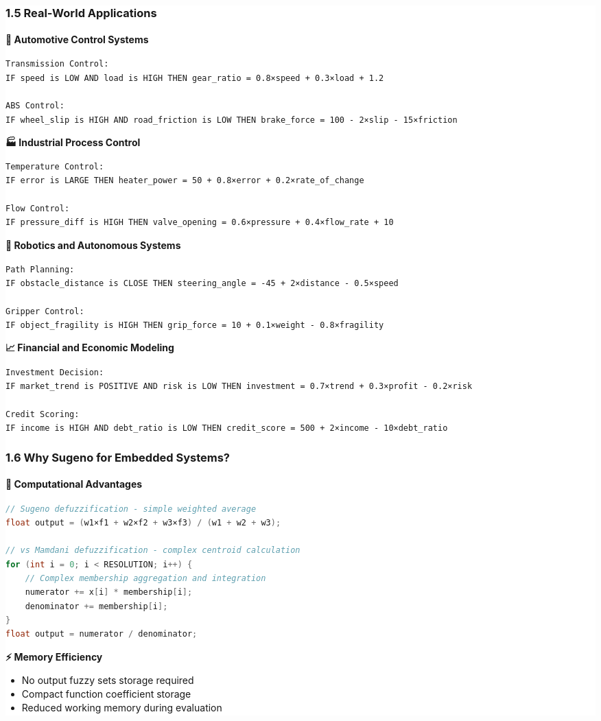 ### 1.5 Real-World Applications

**🚗 Automotive Control Systems**
```
Transmission Control: 
IF speed is LOW AND load is HIGH THEN gear_ratio = 0.8×speed + 0.3×load + 1.2

ABS Control:
IF wheel_slip is HIGH AND road_friction is LOW THEN brake_force = 100 - 2×slip - 15×friction
```

**🏭 Industrial Process Control**  
```
Temperature Control:
IF error is LARGE THEN heater_power = 50 + 0.8×error + 0.2×rate_of_change

Flow Control:
IF pressure_diff is HIGH THEN valve_opening = 0.6×pressure + 0.4×flow_rate + 10
```

**🤖 Robotics and Autonomous Systems**
```
Path Planning:
IF obstacle_distance is CLOSE THEN steering_angle = -45 + 2×distance - 0.5×speed

Gripper Control:
IF object_fragility is HIGH THEN grip_force = 10 + 0.1×weight - 0.8×fragility
```

**📈 Financial and Economic Modeling**
```
Investment Decision:
IF market_trend is POSITIVE AND risk is LOW THEN investment = 0.7×trend + 0.3×profit - 0.2×risk

Credit Scoring:
IF income is HIGH AND debt_ratio is LOW THEN credit_score = 500 + 2×income - 10×debt_ratio
```

### 1.6 Why Sugeno for Embedded Systems?

**🔋 Computational Advantages**
```cpp
// Sugeno defuzzification - simple weighted average
float output = (w1×f1 + w2×f2 + w3×f3) / (w1 + w2 + w3);

// vs Mamdani defuzzification - complex centroid calculation
for (int i = 0; i < RESOLUTION; i++) {
    // Complex membership aggregation and integration
    numerator += x[i] * membership[i];
    denominator += membership[i];
}
float output = numerator / denominator;
```

**⚡ Memory Efficiency**
- No output fuzzy sets storage required
- Compact function coefficient storage
- Reduced working memory during evaluation
